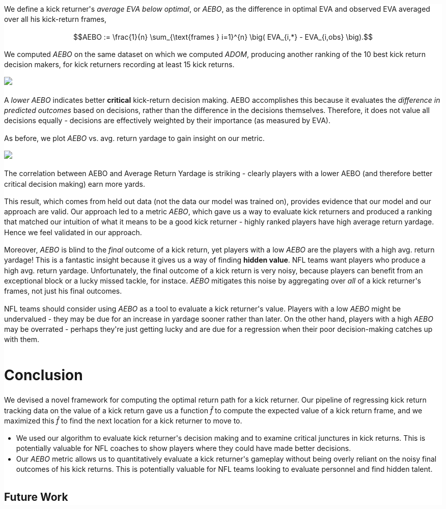 We define a kick returner's _average EVA below optimal_, or _AEBO_, as the difference in optimal EVA and observed EVA averaged over all his kick-return frames,

$$AEBO := \frac{1}{n} \sum_{\text{frames } i=1}^{n} \big( EVA_{i,*} - EVA_{i,obs} \big).$$

We computed $AEBO$ on the same dataset on which we computed _ADOM_, producing another ranking of the 10 best kick return decision makers, for kick returners recording at least 15 kick returns.

![](https://drive.google.com/uc?export=view&id=1unLj2w3u-IeYeEKHygQakSNBxLyweMuC)

A _lower_ $AEBO$ indicates better **critical** kick-return decision making. AEBO accomplishes this because it evaluates the *difference in predicted outcomes* based on decisions, rather than the difference in the decisions themselves. Therefore, it does not value all decisions equally - decisions are effectively weighted by their importance (as measured by EVA). 

As before, we plot _AEBO_ vs. avg. return yardage to gain insight on our metric.

![](https://drive.google.com/uc?export=view&id=1FvPVxE2RuFD3aCNZL8mcABZ9z3JzcMV5)

The correlation between AEBO and Average Return Yardage is striking - clearly players with a lower AEBO (and therefore better critical decision making) earn more yards.

This result, which comes from held out data (not the data our model was trained on), provides evidence that our model and our approach are valid. Our approach led to a metric _AEBO_, which gave us a way to evaluate kick returners and produced a ranking that matched our intuition of what it means to be a good kick returner - highly ranked players have high average  return yardage. Hence we feel validated in our approach. 

Moreover, _AEBO_ is blind to the _final_ outcome of a kick return, yet players with a low _AEBO_ are the players with a high avg. return yardage! This is a fantastic insight because it gives us a way of finding **hidden value**. NFL teams want players who produce a high avg. return yardage. Unfortunately, the final outcome of a kick return is very noisy, because players can benefit from an exceptional block or a lucky missed tackle, for instace. _AEBO_ mitigates this noise by aggregating over _all_ of a kick returner's frames, not just his final outcomes. 

NFL teams should consider using _AEBO_ as a tool to evaluate a kick returner's value. Players with a low _AEBO_ might be undervalued - they may be due for an increase in yardage sooner rather than later. On the other hand, players with a high _AEBO_ may be overrated - perhaps they're just getting lucky and are due for a regression when their poor decision-making catches up with them.

# Conclusion

We devised a novel framework for computing the optimal return path for a kick returner. Our pipeline of regressing kick return tracking data on the value of a kick return gave us a function $\hat f$ to compute the expected value of a kick return frame, and we maximized this $\hat{f}$ to find the next location for a kick returner to move to. 

* We used our algorithm to evaluate kick returner's decision making and to examine critical junctures in kick returns. This is potentially valuable for NFL coaches to show players where they could have made better decisions. 
* Our _AEBO_ metric allows us to quantitatively evaluate a kick returner's gameplay without being overly reliant on the noisy final outcomes of his kick returns. This is potentially valuable for NFL teams looking to evaluate personnel and find hidden talent. 

## Future Work
